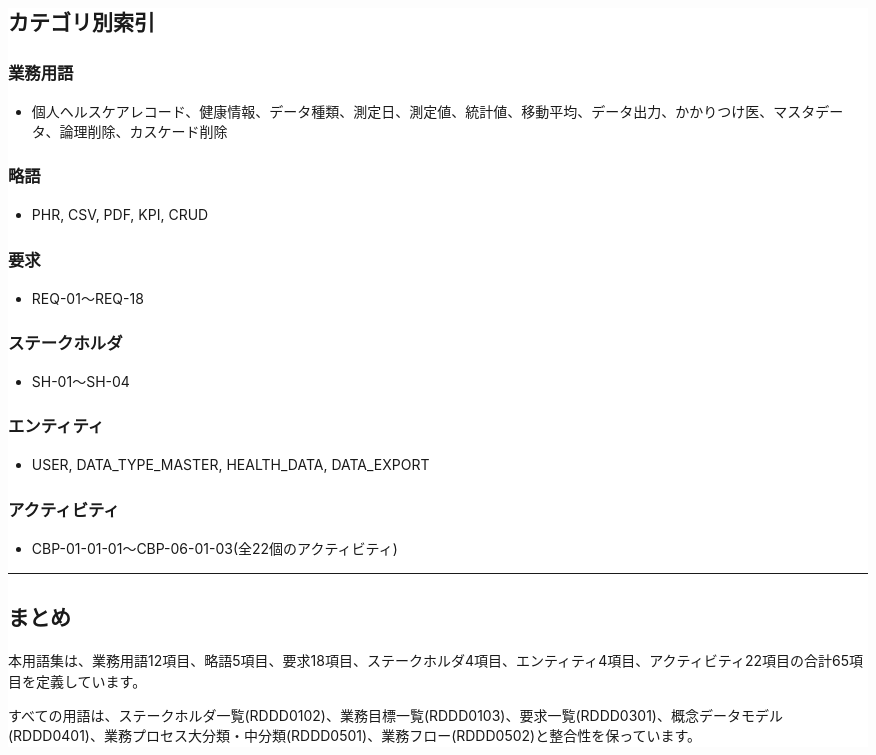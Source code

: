 
## カテゴリ別索引

### 業務用語
- 個人ヘルスケアレコード、健康情報、データ種類、測定日、測定値、統計値、移動平均、データ出力、かかりつけ医、マスタデータ、論理削除、カスケード削除

### 略語
- PHR, CSV, PDF, KPI, CRUD

### 要求
- REQ-01〜REQ-18

### ステークホルダ
- SH-01〜SH-04

### エンティティ
- USER, DATA_TYPE_MASTER, HEALTH_DATA, DATA_EXPORT

### アクティビティ
- CBP-01-01-01〜CBP-06-01-03(全22個のアクティビティ)

---

## まとめ

本用語集は、業務用語12項目、略語5項目、要求18項目、ステークホルダ4項目、エンティティ4項目、アクティビティ22項目の合計65項目を定義しています。

すべての用語は、ステークホルダ一覧(RDDD0102)、業務目標一覧(RDDD0103)、要求一覧(RDDD0301)、概念データモデル(RDDD0401)、業務プロセス大分類・中分類(RDDD0501)、業務フロー(RDDD0502)と整合性を保っています。

